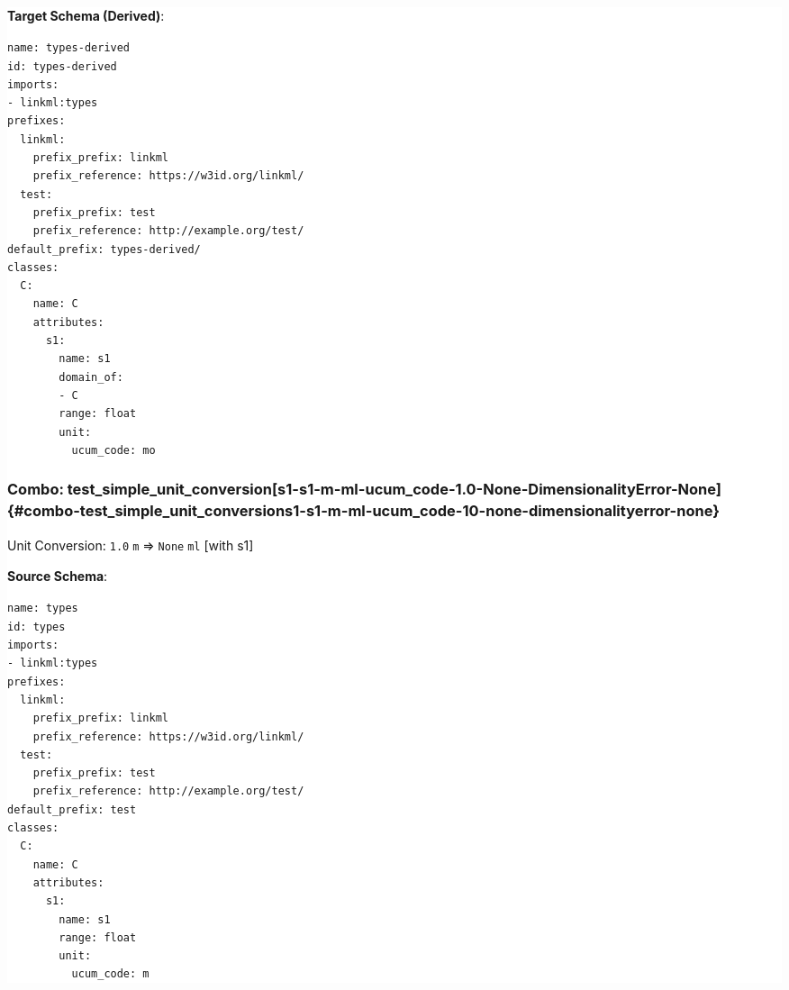 **Target Schema (Derived)**:

``` {.yaml}
name: types-derived
id: types-derived
imports:
- linkml:types
prefixes:
  linkml:
    prefix_prefix: linkml
    prefix_reference: https://w3id.org/linkml/
  test:
    prefix_prefix: test
    prefix_reference: http://example.org/test/
default_prefix: types-derived/
classes:
  C:
    name: C
    attributes:
      s1:
        name: s1
        domain_of:
        - C
        range: float
        unit:
          ucum_code: mo

```

### Combo: test\_simple\_unit\_conversion\[s1-s1-m-ml-ucum\_code-1.0-None-DimensionalityError-None\] {#combo-test_simple_unit_conversions1-s1-m-ml-ucum_code-10-none-dimensionalityerror-none}

Unit Conversion: `1.0` `m` =\> `None` `ml` \[with s1\]

**Source Schema**:

``` {.yaml}
name: types
id: types
imports:
- linkml:types
prefixes:
  linkml:
    prefix_prefix: linkml
    prefix_reference: https://w3id.org/linkml/
  test:
    prefix_prefix: test
    prefix_reference: http://example.org/test/
default_prefix: test
classes:
  C:
    name: C
    attributes:
      s1:
        name: s1
        range: float
        unit:
          ucum_code: m

```
